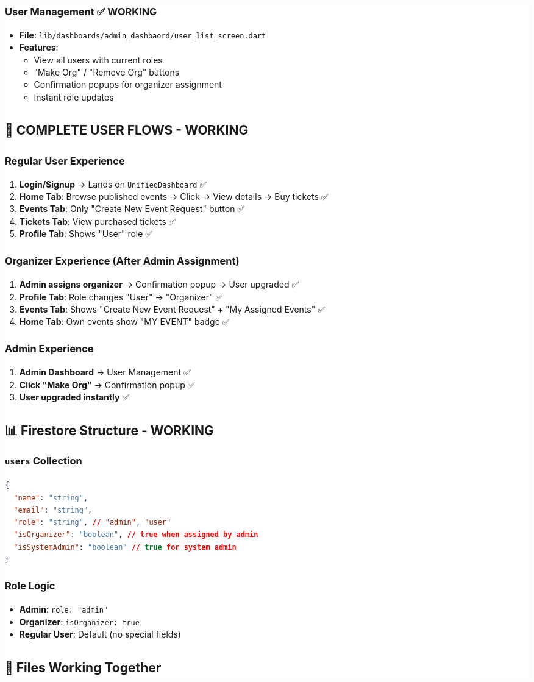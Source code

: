 ### **User Management** ✅ WORKING
- **File**: `lib/dashboards/admin_dashbaord/user_list_screen.dart`
- **Features**:
  - View all users with current roles
  - "Make Org" / "Remove Org" buttons
  - Confirmation popups for organizer assignment
  - Instant role updates

## 🚀 **COMPLETE USER FLOWS - WORKING**

### **Regular User Experience**
1. **Login/Signup** → Lands on `UnifiedDashboard` ✅
2. **Home Tab**: Browse published events → Click → View details → Buy tickets ✅
3. **Events Tab**: Only "Create New Event Request" button ✅
4. **Tickets Tab**: View purchased tickets ✅
5. **Profile Tab**: Shows "User" role ✅

### **Organizer Experience** (After Admin Assignment)
1. **Admin assigns organizer** → Confirmation popup → User upgraded ✅
2. **Profile Tab**: Role changes "User" → "Organizer" ✅
3. **Events Tab**: Shows "Create New Event Request" + "My Assigned Events" ✅
4. **Home Tab**: Own events show "MY EVENT" badge ✅

### **Admin Experience**
1. **Admin Dashboard** → User Management ✅
2. **Click "Make Org"** → Confirmation popup ✅
3. **User upgraded instantly** ✅

## 📊 **Firestore Structure - WORKING**

### **`users` Collection**
```json
{
  "name": "string",
  "email": "string", 
  "role": "string", // "admin", "user"
  "isOrganizer": "boolean", // true when assigned by admin
  "isSystemAdmin": "boolean" // true for system admin
}
```

### **Role Logic**
- **Admin**: `role: "admin"`
- **Organizer**: `isOrganizer: true`
- **Regular User**: Default (no special fields)

## 🔧 **Files Working Together**
